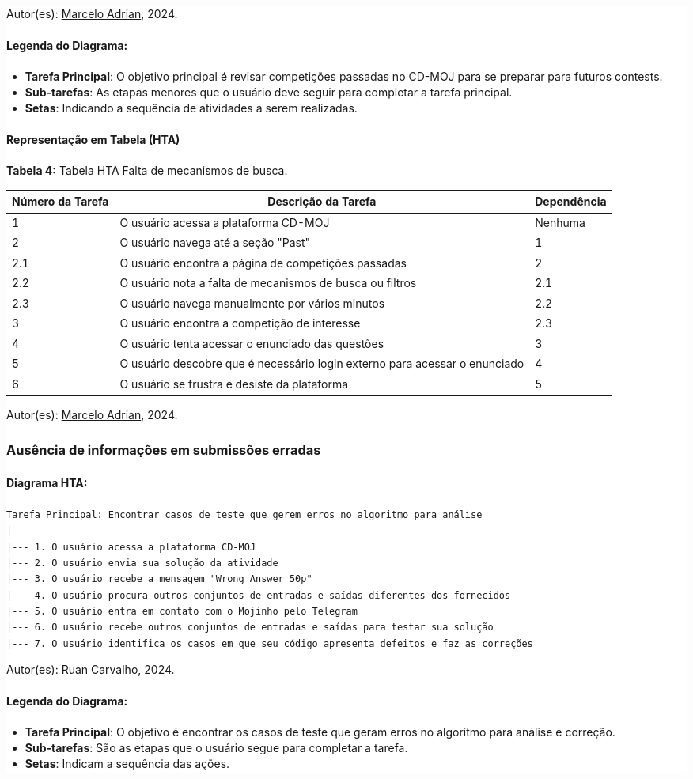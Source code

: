 Autor(es): [Marcelo Adrian](https://github.com/Marcelo-Adrian), 2024.

#### **Legenda do Diagrama:**

- **Tarefa Principal**: O objetivo principal é revisar competições passadas no CD-MOJ para se preparar para futuros contests.
- **Sub-tarefas**: As etapas menores que o usuário deve seguir para completar a tarefa principal.
- **Setas**: Indicando a sequência de atividades a serem realizadas.

#### **Representação em Tabela (HTA)**

**Tabela 4:** Tabela HTA Falta de mecanismos de busca.

| **Número da Tarefa** | **Descrição da Tarefa**                                                    | **Dependência** |
| -------------------- | -------------------------------------------------------------------------- | --------------- |
| 1                    | O usuário acessa a plataforma CD-MOJ                                       | Nenhuma         |
| 2                    | O usuário navega até a seção "Past"                                        | 1               |
| 2.1                  | O usuário encontra a página de competições passadas                        | 2               |
| 2.2                  | O usuário nota a falta de mecanismos de busca ou filtros                   | 2.1             |
| 2.3                  | O usuário navega manualmente por vários minutos                            | 2.2             |
| 3                    | O usuário encontra a competição de interesse                               | 2.3             |
| 4                    | O usuário tenta acessar o enunciado das questões                           | 3               |
| 5                    | O usuário descobre que é necessário login externo para acessar o enunciado | 4               |
| 6                    | O usuário se frustra e desiste da plataforma                               | 5               |

Autor(es): [Marcelo Adrian](https://github.com/Marcelo-Adrian), 2024.

### **Ausência de informações em submissões erradas**

#### **Diagrama HTA:**

```plaintext
Tarefa Principal: Encontrar casos de teste que gerem erros no algoritmo para análise
|
|--- 1. O usuário acessa a plataforma CD-MOJ
|--- 2. O usuário envia sua solução da atividade
|--- 3. O usuário recebe a mensagem "Wrong Answer 50p"
|--- 4. O usuário procura outros conjuntos de entradas e saídas diferentes dos fornecidos
|--- 5. O usuário entra em contato com o Mojinho pelo Telegram
|--- 6. O usuário recebe outros conjuntos de entradas e saídas para testar sua solução
|--- 7. O usuário identifica os casos em que seu código apresenta defeitos e faz as correções
```

Autor(es): [Ruan Carvalho](https://github.com/Ruan-Carvalho), 2024.

#### **Legenda do Diagrama:**

- **Tarefa Principal**: O objetivo é encontrar os casos de teste que geram erros no algoritmo para análise e correção.
- **Sub-tarefas**: São as etapas que o usuário segue para completar a tarefa.
- **Setas**: Indicam a sequência das ações.
